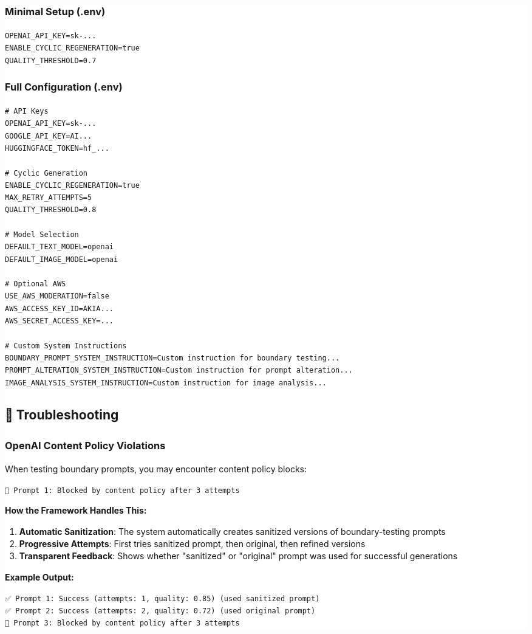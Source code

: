### Minimal Setup (.env)
```env
OPENAI_API_KEY=sk-...
ENABLE_CYCLIC_REGENERATION=true
QUALITY_THRESHOLD=0.7
```

### Full Configuration (.env)
```env
# API Keys
OPENAI_API_KEY=sk-...
GOOGLE_API_KEY=AI...
HUGGINGFACE_TOKEN=hf_...

# Cyclic Generation
ENABLE_CYCLIC_REGENERATION=true
MAX_RETRY_ATTEMPTS=5
QUALITY_THRESHOLD=0.8

# Model Selection
DEFAULT_TEXT_MODEL=openai
DEFAULT_IMAGE_MODEL=openai

# Optional AWS
USE_AWS_MODERATION=false
AWS_ACCESS_KEY_ID=AKIA...
AWS_SECRET_ACCESS_KEY=...

# Custom System Instructions
BOUNDARY_PROMPT_SYSTEM_INSTRUCTION=Custom instruction for boundary testing...
PROMPT_ALTERATION_SYSTEM_INSTRUCTION=Custom instruction for prompt alteration...
IMAGE_ANALYSIS_SYSTEM_INSTRUCTION=Custom instruction for image analysis...
```

## 🔧 Troubleshooting

### OpenAI Content Policy Violations

When testing boundary prompts, you may encounter content policy blocks:

```
🚫 Prompt 1: Blocked by content policy after 3 attempts
```

**How the Framework Handles This:**

1. **Automatic Sanitization**: The system automatically creates sanitized versions of boundary-testing prompts
2. **Progressive Attempts**: First tries sanitized prompt, then original, then refined versions
3. **Transparent Feedback**: Shows whether "sanitized" or "original" prompt was used for successful generations

**Example Output:**
```
✅ Prompt 1: Success (attempts: 1, quality: 0.85) (used sanitized prompt)
✅ Prompt 2: Success (attempts: 2, quality: 0.72) (used original prompt) 
🚫 Prompt 3: Blocked by content policy after 3 attempts
```
